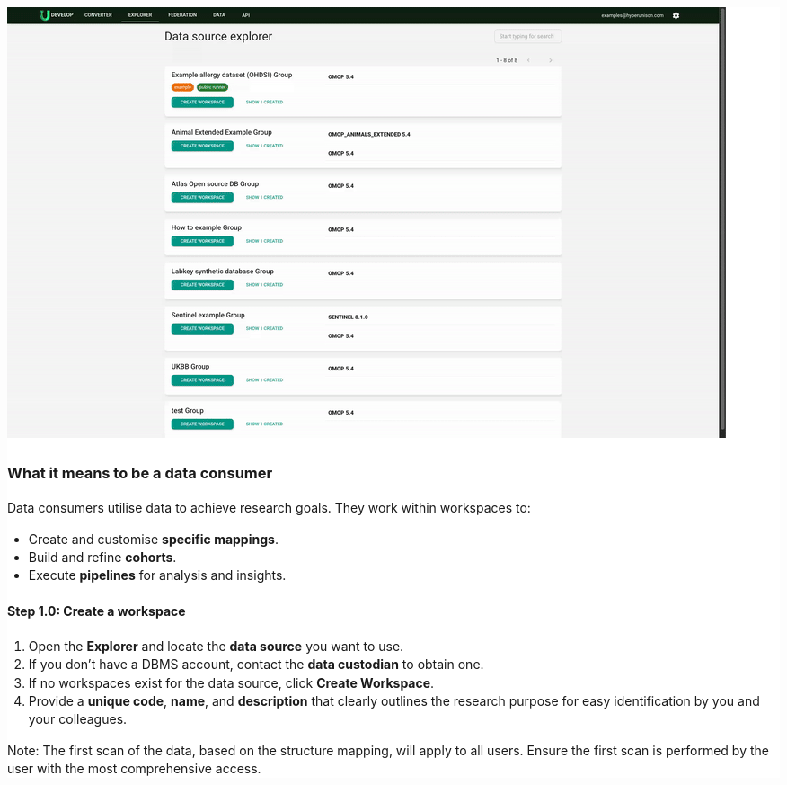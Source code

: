 ![gif](./media/showcreatedworkspaces-ezgif.com-video-to-gif-converter.gif)

### What it means to be a data consumer

Data consumers utilise data to achieve research goals. They work within workspaces to:

- Create and customise **specific mappings**.
- Build and refine **cohorts**.
- Execute **pipelines** for analysis and insights.

#### Step 1.0: Create a workspace

1. Open the **Explorer** and locate the **data source** you want to use.
2. If you don’t have a DBMS account, contact the **data custodian** to obtain one.
3. If no workspaces exist for the data source, click **Create Workspace**.
4. Provide a **unique code**, **name**, and **description** that clearly outlines the research purpose for easy identification by you and your colleagues.

Note: The first scan of the data, based on the structure mapping, will apply to all users. Ensure the first scan is performed by the user with the most comprehensive access.
